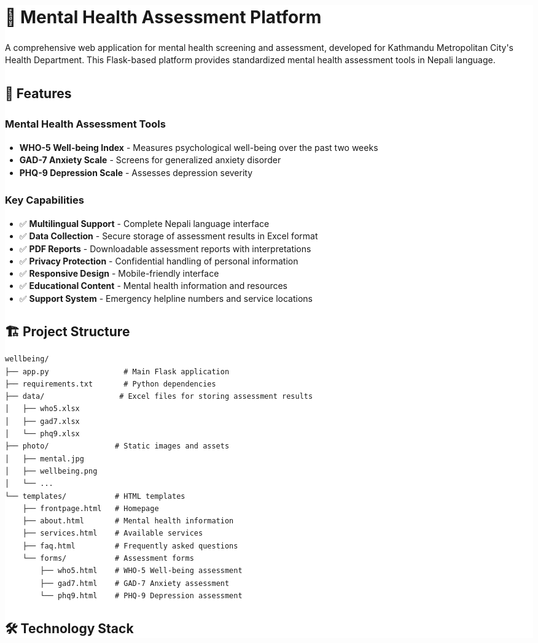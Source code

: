 # 🧠 Mental Health Assessment Platform

A comprehensive web application for mental health screening and assessment, developed for Kathmandu Metropolitan City's Health Department. This Flask-based platform provides standardized mental health assessment tools in Nepali language.

## 🌟 Features

### Mental Health Assessment Tools
- **WHO-5 Well-being Index** - Measures psychological well-being over the past two weeks
- **GAD-7 Anxiety Scale** - Screens for generalized anxiety disorder
- **PHQ-9 Depression Scale** - Assesses depression severity

### Key Capabilities
- ✅ **Multilingual Support** - Complete Nepali language interface
- ✅ **Data Collection** - Secure storage of assessment results in Excel format
- ✅ **PDF Reports** - Downloadable assessment reports with interpretations
- ✅ **Privacy Protection** - Confidential handling of personal information
- ✅ **Responsive Design** - Mobile-friendly interface
- ✅ **Educational Content** - Mental health information and resources
- ✅ **Support System** - Emergency helpline numbers and service locations

## 🏗️ Project Structure

```
wellbeing/
├── app.py                 # Main Flask application
├── requirements.txt       # Python dependencies
├── data/                 # Excel files for storing assessment results
│   ├── who5.xlsx
│   ├── gad7.xlsx
│   └── phq9.xlsx
├── photo/               # Static images and assets
│   ├── mental.jpg
│   ├── wellbeing.png
│   └── ...
└── templates/           # HTML templates
    ├── frontpage.html   # Homepage
    ├── about.html       # Mental health information
    ├── services.html    # Available services
    ├── faq.html         # Frequently asked questions
    └── forms/           # Assessment forms
        ├── who5.html    # WHO-5 Well-being assessment
        ├── gad7.html    # GAD-7 Anxiety assessment
        └── phq9.html    # PHQ-9 Depression assessment
```

## 🛠️ Technology Stack
